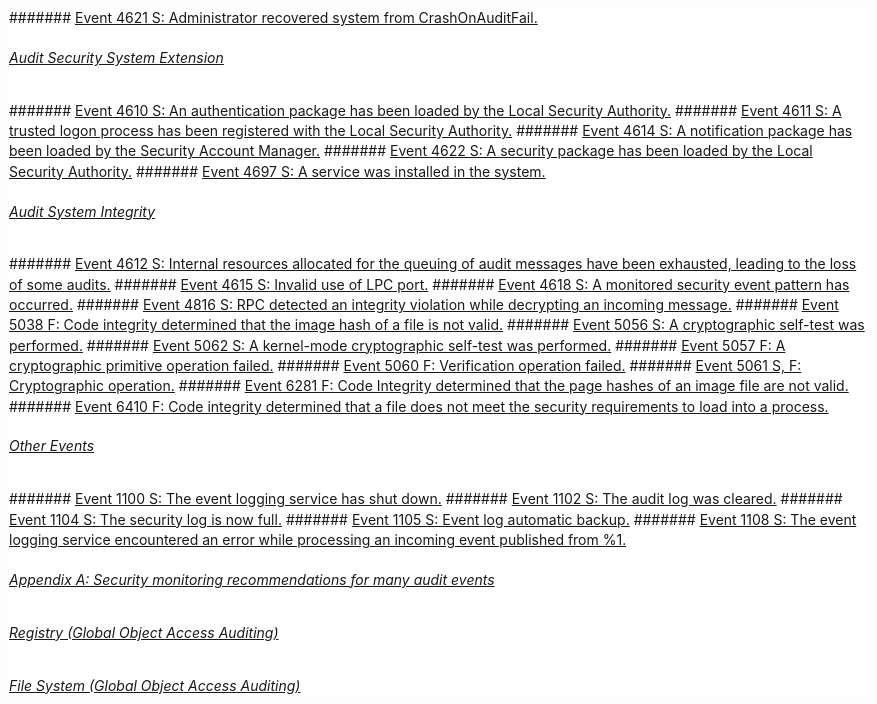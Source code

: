 ####### [Event 4621 S: Administrator recovered system from CrashOnAuditFail.](auditing/event-4621.md)
###### [Audit Security System Extension](auditing/audit-security-system-extension.md)
####### [Event 4610 S: An authentication package has been loaded by the Local Security Authority.](auditing/event-4610.md)
####### [Event 4611 S: A trusted logon process has been registered with the Local Security Authority.](auditing/event-4611.md)
####### [Event 4614 S: A notification package has been loaded by the Security Account Manager.](auditing/event-4614.md)
####### [Event 4622 S: A security package has been loaded by the Local Security Authority.](auditing/event-4622.md)
####### [Event 4697 S: A service was installed in the system.](auditing/event-4697.md)
###### [Audit System Integrity](auditing/audit-system-integrity.md)
####### [Event 4612 S: Internal resources allocated for the queuing of audit messages have been exhausted, leading to the loss of some audits.](auditing/event-4612.md)
####### [Event 4615 S: Invalid use of LPC port.](auditing/event-4615.md)
####### [Event 4618 S: A monitored security event pattern has occurred.](auditing/event-4618.md)
####### [Event 4816 S: RPC detected an integrity violation while decrypting an incoming message.](auditing/event-4816.md)
####### [Event 5038 F: Code integrity determined that the image hash of a file is not valid.](auditing/event-5038.md)
####### [Event 5056 S: A cryptographic self-test was performed.](auditing/event-5056.md)
####### [Event 5062 S: A kernel-mode cryptographic self-test was performed.](auditing/event-5062.md)
####### [Event 5057 F: A cryptographic primitive operation failed.](auditing/event-5057.md)
####### [Event 5060 F: Verification operation failed.](auditing/event-5060.md)
####### [Event 5061 S, F: Cryptographic operation.](auditing/event-5061.md)
####### [Event 6281 F: Code Integrity determined that the page hashes of an image file are not valid.](auditing/event-6281.md)
####### [Event 6410 F: Code integrity determined that a file does not meet the security requirements to load into a process.](auditing/event-6410.md)
###### [Other Events](auditing/other-events.md)
####### [Event 1100 S: The event logging service has shut down.](auditing/event-1100.md)
####### [Event 1102 S: The audit log was cleared.](auditing/event-1102.md)
####### [Event 1104 S: The security log is now full.](auditing/event-1104.md)
####### [Event 1105 S: Event log automatic backup.](auditing/event-1105.md)
####### [Event 1108 S: The event logging service encountered an error while processing an incoming event published from %1.](auditing/event-1108.md)
###### [Appendix A: Security monitoring recommendations for many audit events](auditing/appendix-a-security-monitoring-recommendations-for-many-audit-events.md)
###### [Registry (Global Object Access Auditing)](auditing/registry-global-object-access-auditing.md)
###### [File System (Global Object Access Auditing)](auditing/file-system-global-object-access-auditing.md)
 



